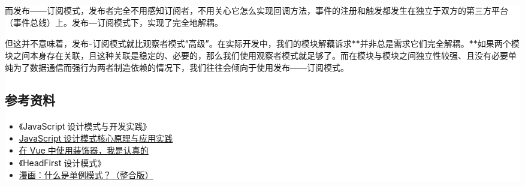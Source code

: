 而发布——订阅模式，发布者完全不用感知订阅者，不用关心它怎么实现回调方法，事件的注册和触发都发生在独立于双方的第三方平台（事件总线）上。发布—订阅模式下，实现了完全地解耦。

但这并不意味着，发布-订阅模式就比观察者模式“高级”。在实际开发中，我们的模块解藕诉求**并非总是需求它们完全解耦。**如果两个模块之间本身存在关联，且这种关联是稳定的、必要的，那么我们使用观察者模式就足够了。而在模块与模块之间独立性较强、且没有必要单纯为了数据通信而强行为两者制造依赖的情况下，我们往往会倾向于使用发布——订阅模式。



## 参考资料

- 《JavaScript 设计模式与开发实践》
- [JavaScript 设计模式核⼼原理与应⽤实践](https://juejin.im/book/6844733790204461070/section/6844733790246404109)
- [在 Vue 中使用装饰器，我是认真的](https://juejin.im/post/6856517315010232333#heading-8)
- 《HeadFirst 设计模式》
- [漫画：什么是单例模式？（整合版）](https://mp.weixin.qq.com/s/2UYXNzgTCEZdEfuGIbcczA)
